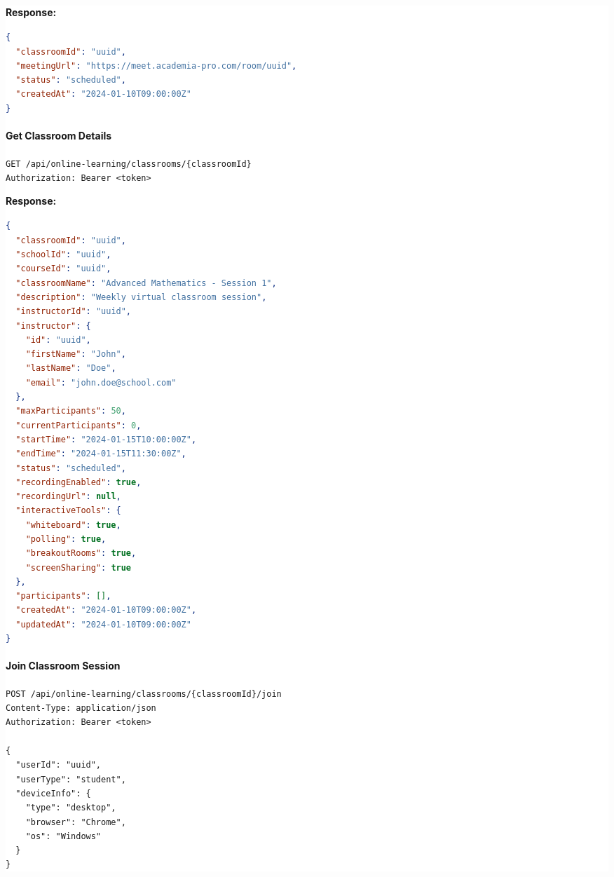 **Response:**
```json
{
  "classroomId": "uuid",
  "meetingUrl": "https://meet.academia-pro.com/room/uuid",
  "status": "scheduled",
  "createdAt": "2024-01-10T09:00:00Z"
}
```

#### Get Classroom Details
```http
GET /api/online-learning/classrooms/{classroomId}
Authorization: Bearer <token>
```

**Response:**
```json
{
  "classroomId": "uuid",
  "schoolId": "uuid",
  "courseId": "uuid",
  "classroomName": "Advanced Mathematics - Session 1",
  "description": "Weekly virtual classroom session",
  "instructorId": "uuid",
  "instructor": {
    "id": "uuid",
    "firstName": "John",
    "lastName": "Doe",
    "email": "john.doe@school.com"
  },
  "maxParticipants": 50,
  "currentParticipants": 0,
  "startTime": "2024-01-15T10:00:00Z",
  "endTime": "2024-01-15T11:30:00Z",
  "status": "scheduled",
  "recordingEnabled": true,
  "recordingUrl": null,
  "interactiveTools": {
    "whiteboard": true,
    "polling": true,
    "breakoutRooms": true,
    "screenSharing": true
  },
  "participants": [],
  "createdAt": "2024-01-10T09:00:00Z",
  "updatedAt": "2024-01-10T09:00:00Z"
}
```

#### Join Classroom Session
```http
POST /api/online-learning/classrooms/{classroomId}/join
Content-Type: application/json
Authorization: Bearer <token>

{
  "userId": "uuid",
  "userType": "student",
  "deviceInfo": {
    "type": "desktop",
    "browser": "Chrome",
    "os": "Windows"
  }
}
```